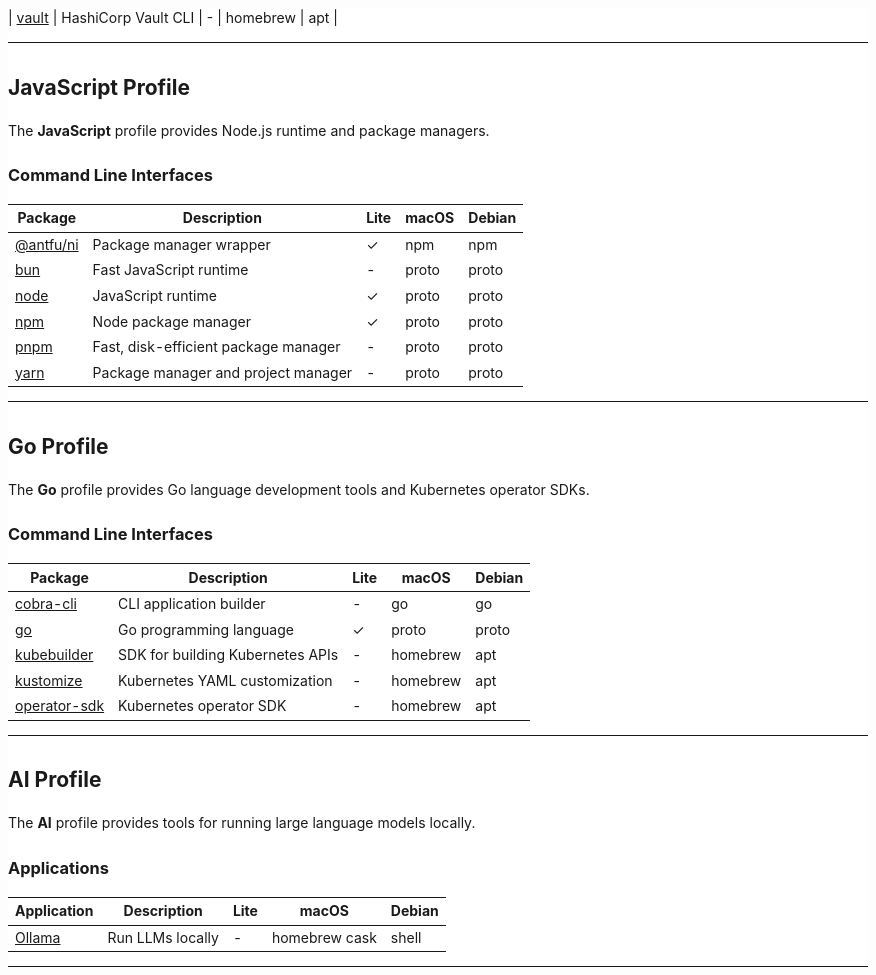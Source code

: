 | [vault](https://vaultproject.io)                    | HashiCorp Vault CLI                | -    | homebrew | apt    |

---

## JavaScript Profile

The **JavaScript** profile provides Node.js runtime and package managers.

### Command Line Interfaces

| Package                                  | Description                          | Lite | macOS | Debian |
| ---------------------------------------- | ------------------------------------ | ---- | ----- | ------ |
| [@antfu/ni](https://github.com/antfu/ni) | Package manager wrapper              | ✓    | npm   | npm    |
| [bun](https://bun.sh)                    | Fast JavaScript runtime              | -    | proto | proto  |
| [node](https://nodejs.org)               | JavaScript runtime                   | ✓    | proto | proto  |
| [npm](https://github.com/npm/cli)        | Node package manager                 | ✓    | proto | proto  |
| [pnpm](https://pnpm.io)                  | Fast, disk-efficient package manager | -    | proto | proto  |
| [yarn](https://yarnpkg.com)              | Package manager and project manager  | -    | proto | proto  |

---

## Go Profile

The **Go** profile provides Go language development tools and Kubernetes operator SDKs.

### Command Line Interfaces

| Package                                                       | Description                      | Lite | macOS    | Debian |
| ------------------------------------------------------------- | -------------------------------- | ---- | -------- | ------ |
| [cobra-cli](https://github.com/spf13/cobra)                   | CLI application builder          | -    | go       | go     |
| [go](https://go.dev)                                          | Go programming language          | ✓    | proto    | proto  |
| [kubebuilder](https://github.com/kubernetes-sigs/kubebuilder) | SDK for building Kubernetes APIs | -    | homebrew | apt    |
| [kustomize](https://github.com/kubernetes-sigs/kustomize)     | Kubernetes YAML customization    | -    | homebrew | apt    |
| [operator-sdk](https://sdk.operatorframework.io)              | Kubernetes operator SDK          | -    | homebrew | apt    |

---

## AI Profile

The **AI** profile provides tools for running large language models locally.

### Applications

| Application                  | Description      | Lite | macOS         | Debian |
| ---------------------------- | ---------------- | ---- | ------------- | ------ |
| [Ollama](https://ollama.com) | Run LLMs locally | -    | homebrew cask | shell  |

---